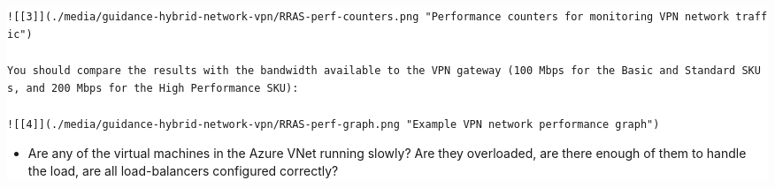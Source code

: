     ![[3]](./media/guidance-hybrid-network-vpn/RRAS-perf-counters.png "Performance counters for monitoring VPN network traffic")
  
    You should compare the results with the bandwidth available to the VPN gateway (100 Mbps for the Basic and Standard SKUs, and 200 Mbps for the High Performance SKU):
  
    ![[4]](./media/guidance-hybrid-network-vpn/RRAS-perf-graph.png "Example VPN network performance graph")
* Are any of the virtual machines in the Azure VNet running slowly? Are they overloaded, are there enough of them to handle the load, are all load-balancers configured correctly?
  

[implementing-a-multi-tier-architecture-on-Azure]: ./guidance-compute-3-tier-vm.md
[resource-manager-overview]: ../resource-group-overview.md
[arm-templates]: ../resource-group-authoring-templates.md
[azure-cli]: ../virtual-machines-command-line-tools.md
[azure-portal]: ../azure-portal/resource-group-portal.md
[azure-powershell]: ../powershell-azure-resource-manager.md
[azure-virtual-network]: ../virtual-network/virtual-networks-overview.md
[vpn-appliance]: ../vpn-gateway/vpn-gateway-about-vpn-devices.md
[azure-vpn-gateway]: https://azure.microsoft.com/services/vpn-gateway/
[azure-gateway-charges]: https://azure.microsoft.com/pricing/details/vpn-gateway/
[azure-network-security-group]: https://azure.microsoft.com/documentation/articles/virtual-networks-nsg/
[connect-to-an-Azure-vnet]: https://technet.microsoft.com/library/dn786406.aspx
[vpn-gateway-multi-site]: ../vpn-gateway/vpn-gateway-multi-site.md
[policy-based-routing]: https://en.wikipedia.org/wiki/Policy-based_routing
[route-based-routing]: https://en.wikipedia.org/wiki/Static_routing
[network-security-group]: ../virtual-network/virtual-networks-nsg.md
[sla-for-vpn-gateway]: https://azure.microsoft.com/support/legal/sla/vpn-gateway/v1_0/
[additional-firewall-rules]: https://technet.microsoft.com/library/dn786406.aspx#firewall
[nagios]: https://www.nagios.org/
[azure-vpn-gateway-diagnostics]: http://blogs.technet.com/b/keithmayer/archive/2014/12/18/diagnose-azure-virtual-network-vpn-connectivity-issues-with-powershell.aspx
[ping]: https://technet.microsoft.com/library/ff961503.aspx
[tracert]: https://technet.microsoft.com/library/ff961507.aspx
[psping]: http://technet.microsoft.com/sysinternals/jj729731.aspx
[nmap]: http://nmap.org
[changing-SKUs]: https://azure.microsoft.com/blog/azure-virtual-network-gateway-improvements/
[gateway-diagnostic-logs]: http://blogs.technet.com/b/keithmayer/archive/2015/12/07/step-by-step-capturing-azure-resource-manager-arm-vnet-gateway-diagnostic-logs.aspx
[troubleshooting-vpn-errors]: https://blogs.technet.microsoft.com/rrasblog/2009/08/12/troubleshooting-common-vpn-related-errors/
[rras-logging]: https://www.petri.com/enable-diagnostic-logging-in-windows-server-2012-r2-routing-and-remote-access
[create-on-prem-network]: https://technet.microsoft.com/library/dn786406.aspx#routing
[create-azure-vnet]: ../virtual-network/virtual-networks-create-vnet-classic-cli.md
[azure-vm-diagnostics]: https://azure.microsoft.com/blog/windows-azure-virtual-machine-monitoring-with-wad-extension/
[application-insights]: ../application-insights/app-insights-overview-usage.md
[forced-tunnelling]: https://azure.microsoft.com/documentation/articles/vpn-gateway-about-forced-tunneling/
[getting-started-with-azure-security]: ./../azure-security-getting-started.md
[vpn-appliances]: ../vpn-gateway/vpn-gateway-about-vpn-devices.md
[installing-ad]: ../active-directory/active-directory-install-replica-active-directory-domain-controller.md
[deploying-ad]: https://msdn.microsoft.com/library/azure/jj156090.aspx
[creating-dns]: https://blogs.msdn.microsoft.com/mcsuksoldev/2014/03/04/creating-a-dns-server-in-azure-iaas/
[configuring-dns]: ../virtual-network/virtual-networks-manage-dns-in-vnet.md
[stormshield]: https://azure.microsoft.com/marketplace/partners/stormshield/stormshield-network-security-for-cloud/
[vpn-appliance-ipsec]: ../vpn-gateway/vpn-gateway-about-vpn-devices.md#ipsec-parameters
[expressroute]: ./guidance-hybrid-network-expressroute.md
[naming conventions]: ./guidance-naming-conventions.md
[solution-script]: https://raw.githubusercontent.com/mspnp/arm-building-blocks/master/guidance-hybrid-network-vpn/Scripts/Deploy-ReferenceArchitecture.ps1
[gateway-parameters]: https://raw.githubusercontent.com/mspnp/arm-building-blocks/master/guidance-hybrid-network-vpn/Templates/vpn-gateway-vpn-connection-settings.parameters.json 
[azure-powershell-download]: https://azure.microsoft.com/documentation/articles/powershell-install-configure/
[0]: ./media/guidance-hybrid-network-vpn/arch-diagram.png "Structure of a hybrid network spanning the on-premises and cloud infrastructures"
[1]: ./media/guidance-hybrid-network-vpn/partitioned-vpn.png "Partitioning a VNet to improve scalability"
[2]: ./media/guidance-hybrid-network-vpn/audit-logs.png "Audit logs in the Azure portal"
[3]: ./media/guidance-hybrid-network-vpn/RRAS-perf-counters.png "Performance counters for monitoring VPN network traffic"
[4]: ./media/guidance-hybrid-network-vpn/RRAS-perf-graph.png "Example VPN network performance graph"
